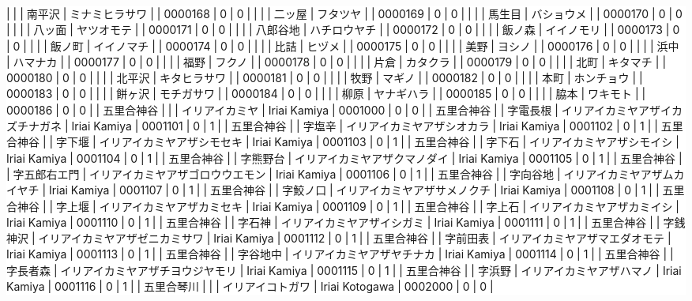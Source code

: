 |  |  | 南平沢 | ミナミヒラサワ |  | 0000168 | 0 | 0 |
|  |  | 二ッ屋 | フタツヤ |  | 0000169 | 0 | 0 |
|  |  | 馬生目 | バショウメ |  | 0000170 | 0 | 0 |
|  |  | 八ッ面 | ヤツオモテ |  | 0000171 | 0 | 0 |
|  |  | 八郎谷地 | ハチロウヤチ |  | 0000172 | 0 | 0 |
|  |  | 飯ノ森 | イイノモリ |  | 0000173 | 0 | 0 |
|  |  | 飯ノ町 | イイノマチ |  | 0000174 | 0 | 0 |
|  |  | 比詰 | ヒヅメ |  | 0000175 | 0 | 0 |
|  |  | 美野 | ヨシノ |  | 0000176 | 0 | 0 |
|  |  | 浜中 | ハマナカ |  | 0000177 | 0 | 0 |
|  |  | 福野 | フクノ |  | 0000178 | 0 | 0 |
|  |  | 片倉 | カタクラ |  | 0000179 | 0 | 0 |
|  |  | 北町 | キタマチ |  | 0000180 | 0 | 0 |
|  |  | 北平沢 | キタヒラサワ |  | 0000181 | 0 | 0 |
|  |  | 牧野 | マギノ |  | 0000182 | 0 | 0 |
|  |  | 本町 | ホンチョウ |  | 0000183 | 0 | 0 |
|  |  | 餅ヶ沢 | モチガサワ |  | 0000184 | 0 | 0 |
|  |  | 柳原 | ヤナギハラ |  | 0000185 | 0 | 0 |
|  |  | 脇本 | ワキモト |  | 0000186 | 0 | 0 |
| 五里合神谷 |  |  | イリアイカミヤ | Iriai Kamiya | 0001000 | 0 | 0 |
| 五里合神谷 |  | 字電長根 | イリアイカミヤアザイカズチナガネ | Iriai Kamiya | 0001101 | 0 | 1 |
| 五里合神谷 |  | 字塩辛 | イリアイカミヤアザシオカラ | Iriai Kamiya | 0001102 | 0 | 1 |
| 五里合神谷 |  | 字下堰 | イリアイカミヤアザシモセキ | Iriai Kamiya | 0001103 | 0 | 1 |
| 五里合神谷 |  | 字下石 | イリアイカミヤアザシモイシ | Iriai Kamiya | 0001104 | 0 | 1 |
| 五里合神谷 |  | 字熊野台 | イリアイカミヤアザクマノダイ | Iriai Kamiya | 0001105 | 0 | 1 |
| 五里合神谷 |  | 字五郎右エ門 | イリアイカミヤアザゴロウウエモン | Iriai Kamiya | 0001106 | 0 | 1 |
| 五里合神谷 |  | 字向谷地 | イリアイカミヤアザムカイヤチ | Iriai Kamiya | 0001107 | 0 | 1 |
| 五里合神谷 |  | 字鮫ノ口 | イリアイカミヤアザサメノクチ | Iriai Kamiya | 0001108 | 0 | 1 |
| 五里合神谷 |  | 字上堰 | イリアイカミヤアザカミセキ | Iriai Kamiya | 0001109 | 0 | 1 |
| 五里合神谷 |  | 字上石 | イリアイカミヤアザカミイシ | Iriai Kamiya | 0001110 | 0 | 1 |
| 五里合神谷 |  | 字石神 | イリアイカミヤアザイシガミ | Iriai Kamiya | 0001111 | 0 | 1 |
| 五里合神谷 |  | 字銭神沢 | イリアイカミヤアザゼニカミサワ | Iriai Kamiya | 0001112 | 0 | 1 |
| 五里合神谷 |  | 字前田表 | イリアイカミヤアザマエダオモテ | Iriai Kamiya | 0001113 | 0 | 1 |
| 五里合神谷 |  | 字谷地中 | イリアイカミヤアザヤチナカ | Iriai Kamiya | 0001114 | 0 | 1 |
| 五里合神谷 |  | 字長者森 | イリアイカミヤアザチヨウジヤモリ | Iriai Kamiya | 0001115 | 0 | 1 |
| 五里合神谷 |  | 字浜野 | イリアイカミヤアザハマノ | Iriai Kamiya | 0001116 | 0 | 1 |
| 五里合琴川 |  |  | イリアイコトガワ | Iriai Kotogawa | 0002000 | 0 | 0 |